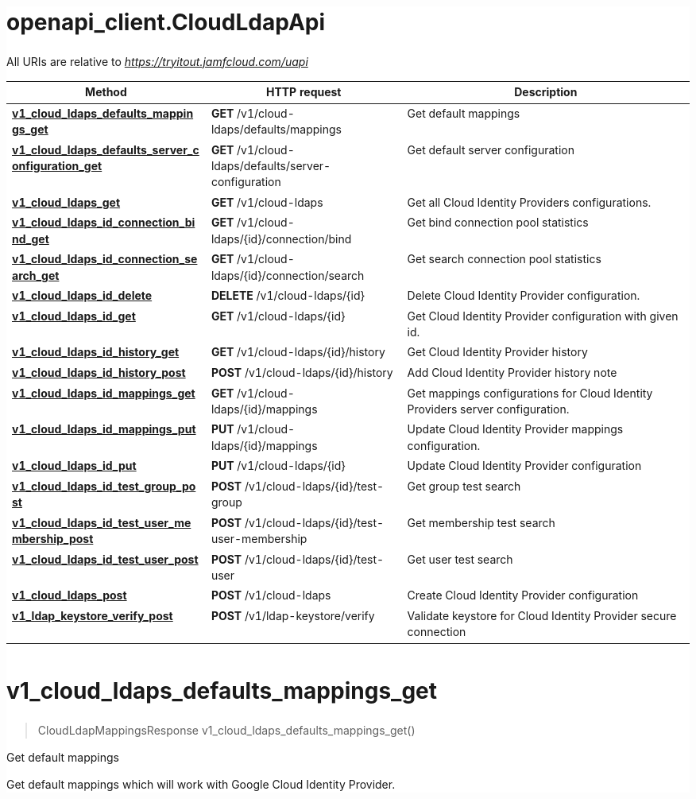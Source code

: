 # openapi_client.CloudLdapApi

All URIs are relative to *https://tryitout.jamfcloud.com/uapi*

Method | HTTP request | Description
------------- | ------------- | -------------
[**v1_cloud_ldaps_defaults_mappings_get**](CloudLdapApi.md#v1_cloud_ldaps_defaults_mappings_get) | **GET** /v1/cloud-ldaps/defaults/mappings | Get default mappings
[**v1_cloud_ldaps_defaults_server_configuration_get**](CloudLdapApi.md#v1_cloud_ldaps_defaults_server_configuration_get) | **GET** /v1/cloud-ldaps/defaults/server-configuration | Get default server configuration
[**v1_cloud_ldaps_get**](CloudLdapApi.md#v1_cloud_ldaps_get) | **GET** /v1/cloud-ldaps | Get all Cloud Identity Providers configurations.
[**v1_cloud_ldaps_id_connection_bind_get**](CloudLdapApi.md#v1_cloud_ldaps_id_connection_bind_get) | **GET** /v1/cloud-ldaps/{id}/connection/bind | Get bind connection pool statistics
[**v1_cloud_ldaps_id_connection_search_get**](CloudLdapApi.md#v1_cloud_ldaps_id_connection_search_get) | **GET** /v1/cloud-ldaps/{id}/connection/search | Get search connection pool statistics
[**v1_cloud_ldaps_id_delete**](CloudLdapApi.md#v1_cloud_ldaps_id_delete) | **DELETE** /v1/cloud-ldaps/{id} | Delete Cloud Identity Provider configuration.
[**v1_cloud_ldaps_id_get**](CloudLdapApi.md#v1_cloud_ldaps_id_get) | **GET** /v1/cloud-ldaps/{id} | Get Cloud Identity Provider configuration with given id.
[**v1_cloud_ldaps_id_history_get**](CloudLdapApi.md#v1_cloud_ldaps_id_history_get) | **GET** /v1/cloud-ldaps/{id}/history | Get Cloud Identity Provider history
[**v1_cloud_ldaps_id_history_post**](CloudLdapApi.md#v1_cloud_ldaps_id_history_post) | **POST** /v1/cloud-ldaps/{id}/history | Add Cloud Identity Provider history note
[**v1_cloud_ldaps_id_mappings_get**](CloudLdapApi.md#v1_cloud_ldaps_id_mappings_get) | **GET** /v1/cloud-ldaps/{id}/mappings | Get mappings configurations for Cloud Identity Providers server configuration.
[**v1_cloud_ldaps_id_mappings_put**](CloudLdapApi.md#v1_cloud_ldaps_id_mappings_put) | **PUT** /v1/cloud-ldaps/{id}/mappings | Update Cloud Identity Provider mappings configuration.
[**v1_cloud_ldaps_id_put**](CloudLdapApi.md#v1_cloud_ldaps_id_put) | **PUT** /v1/cloud-ldaps/{id} | Update Cloud Identity Provider configuration
[**v1_cloud_ldaps_id_test_group_post**](CloudLdapApi.md#v1_cloud_ldaps_id_test_group_post) | **POST** /v1/cloud-ldaps/{id}/test-group | Get group test search
[**v1_cloud_ldaps_id_test_user_membership_post**](CloudLdapApi.md#v1_cloud_ldaps_id_test_user_membership_post) | **POST** /v1/cloud-ldaps/{id}/test-user-membership | Get membership test search
[**v1_cloud_ldaps_id_test_user_post**](CloudLdapApi.md#v1_cloud_ldaps_id_test_user_post) | **POST** /v1/cloud-ldaps/{id}/test-user | Get user test search
[**v1_cloud_ldaps_post**](CloudLdapApi.md#v1_cloud_ldaps_post) | **POST** /v1/cloud-ldaps | Create Cloud Identity Provider configuration
[**v1_ldap_keystore_verify_post**](CloudLdapApi.md#v1_ldap_keystore_verify_post) | **POST** /v1/ldap-keystore/verify | Validate keystore for Cloud Identity Provider secure connection


# **v1_cloud_ldaps_defaults_mappings_get**
> CloudLdapMappingsResponse v1_cloud_ldaps_defaults_mappings_get()

Get default mappings

Get default mappings which will work with Google Cloud Identity Provider.

